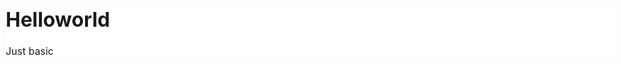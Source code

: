 # Helloworld
Just basic 
<!DOCTYPE html>
<html lang="en">
<head>
    <meta charset="UTF-8">
    <meta http-equiv="X-UA-Compatible" content="IE=edge">
    <meta name="viewport" content="width=device-width, initial-scale=1.0">
    <link rel="stylesheet" href="css/style.css">
    <title>CA Amit Tenani</title>
    <style>
        *{
    margin: 0;
    padding: 0;
}

html{
    scroll-behavior: smooth;
}

#navbar
{
    display: flex;
    justify-content: center;
    position: sticky;
    top: 0px;
    background-color: black;
}
#navbar ul
{
    display: flex;
    flex-direction: row;
    list-style: none;
    
    margin: 0%;
    font-size: 1.5rem;
}
#navbar ul li a{
    display: block;
   text-decoration: none;
    color: white;
    border-radius: 20px;
    padding: 13px 79px;    
    
}
#navbar::before
{
    content: "    ";
    position: absolute;
    opacity: 35%;
    z-index: -1;
    height: 16%;
    width: 100%;
}
#navbar ul li a:hover
{
    color: rgba(167, 122, 71, 0.514);
    background-color: rgba(5, 2, 2, 0.479);
}
</style>        
</head>
<body>
    <!-- <img src="img/1.PNG" alt="" > -->